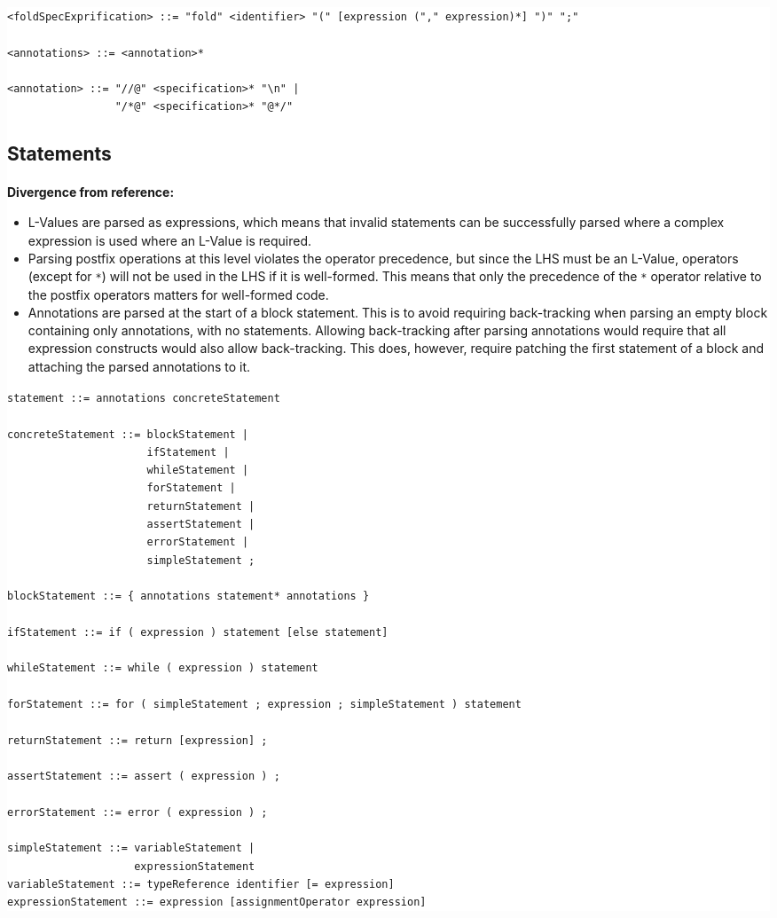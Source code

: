 ```
<foldSpecExprification> ::= "fold" <identifier> "(" [expression ("," expression)*] ")" ";"

<annotations> ::= <annotation>*

<annotation> ::= "//@" <specification>* "\n" |
                 "/*@" <specification>* "@*/"
```

## Statements

**Divergence from reference:**
 * L-Values are parsed as expressions, which means that invalid statements can be successfully parsed where a complex expression is used where an L-Value is required.
 * Parsing postfix operations at this level violates the operator precedence, but since the LHS must be an L-Value, operators (except for `*`) will not be used in the LHS if it is well-formed. This means that only the precedence of the `*` operator relative to the postfix operators matters for well-formed code.
 * Annotations are parsed at the start of a block statement. This is to avoid requiring back-tracking when parsing an empty block containing only annotations, with no statements. Allowing back-tracking after parsing annotations would require that all expression constructs would also allow back-tracking. This does, however, require patching the first statement of a block and attaching the parsed annotations to it.

```
statement ::= annotations concreteStatement

concreteStatement ::= blockStatement |
                      ifStatement |
                      whileStatement |
                      forStatement |
                      returnStatement |
                      assertStatement |
                      errorStatement |
                      simpleStatement ;

blockStatement ::= { annotations statement* annotations }

ifStatement ::= if ( expression ) statement [else statement]

whileStatement ::= while ( expression ) statement

forStatement ::= for ( simpleStatement ; expression ; simpleStatement ) statement

returnStatement ::= return [expression] ;

assertStatement ::= assert ( expression ) ;

errorStatement ::= error ( expression ) ;

simpleStatement ::= variableStatement |
                    expressionStatement
variableStatement ::= typeReference identifier [= expression]
expressionStatement ::= expression [assignmentOperator expression]
```
